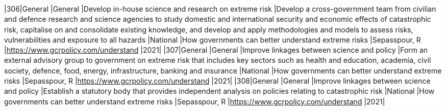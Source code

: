 |306|General      |General                |Develop in-house science and research on extreme risk                                                                                                                                                                |Develop a cross-government team from civilian and defence research and science agencies to study domestic and international security and economic effects of catastrophic risk, capitalise on and consolidate existing knowledge, and develop and apply methodologies and models to assess risks, vulnerabilities and exposure to all hazards                                                                                                                                                                                                                                                                                                                                                                                                                                                                                                                                                                                                                                                                                                                             |National     |How governments can better understand extreme risks                                                                                  |Sepasspour, R                                                         |https://www.gcrpolicy.com/understand                                                                                                                                      |2021|
|307|General      |General                |Improve linkages between science and policy                                                                                                                                                                          |Form an external advisory group to government on extreme risk that includes key sectors such as health and education, academia, civil society, defence, food, energy, infrastructure, banking and insurance                                                                                                                                                                                                                                                                                                                                                                                                                                                                                                                                                                                                                                                                                                                                                                                                                                                               |National     |How governments can better understand extreme risks                                                                                  |Sepasspour, R                                                         |https://www.gcrpolicy.com/understand                                                                                                                                      |2021|
|308|General      |General                |Improve linkages between science and policy                                                                                                                                                                          |Establish a statutory body that provides independent analysis on policies relating to catastrophic risk                                                                                                                                                                                                                                                                                                                                                                                                                                                                                                                                                                                                                                                                                                                                                                                                                                                                                                                                                                   |National     |How governments can better understand extreme risks                                                                                  |Sepasspour, R                                                         |https://www.gcrpolicy.com/understand                                                                                                                                      |2021|